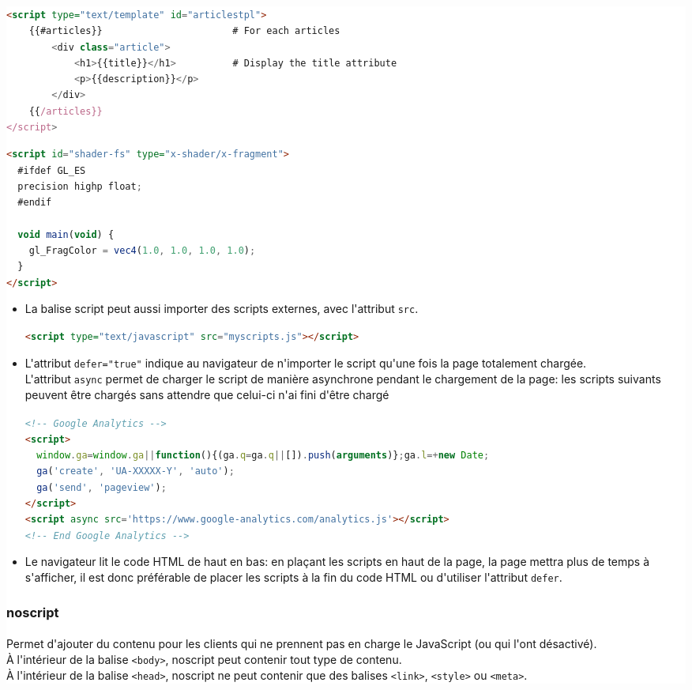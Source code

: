   ``` html
  <script type="text/template" id="articlestpl">
      {{#articles}}                       # For each articles
          <div class="article">
              <h1>{{title}}</h1>          # Display the title attribute
              <p>{{description}}</p>
          </div>
      {{/articles}}
  </script>
  ```

  ``` html
  <script id="shader-fs" type="x-shader/x-fragment">
    #ifdef GL_ES
    precision highp float;
    #endif

    void main(void) {
      gl_FragColor = vec4(1.0, 1.0, 1.0, 1.0);
    }
  </script>
  ```

* La balise script peut aussi importer des scripts externes, avec l'attribut `src`.

  ``` html
  <script type="text/javascript" src="myscripts.js"></script>
  ```

* L'attribut `defer="true"` indique au navigateur de n'importer le script qu'une fois la page totalement chargée.  
  L'attribut `async` permet de charger le script de manière asynchrone pendant le chargement de la page: les scripts suivants peuvent être chargés sans attendre que celui-ci n'ai fini d'être chargé

  ``` html
  <!-- Google Analytics -->
  <script>
    window.ga=window.ga||function(){(ga.q=ga.q||[]).push(arguments)};ga.l=+new Date;
    ga('create', 'UA-XXXXX-Y', 'auto');
    ga('send', 'pageview');
  </script>
  <script async src='https://www.google-analytics.com/analytics.js'></script>
  <!-- End Google Analytics -->
  ```

* Le navigateur lit le code HTML de haut en bas: en plaçant les scripts en haut de la page, la page mettra plus de temps à s'afficher, il est donc préférable de placer les scripts à la fin du code HTML ou d'utiliser l'attribut `defer`.

### noscript

Permet d'ajouter du contenu pour les clients qui ne prennent pas en charge le JavaScript (ou qui l'ont désactivé).  
À l'intérieur de la balise `<body>`, noscript peut contenir tout type de contenu.  
À l'intérieur de la balise `<head>`, noscript ne peut contenir que des balises `<link>`, `<style>` ou `<meta>`.
